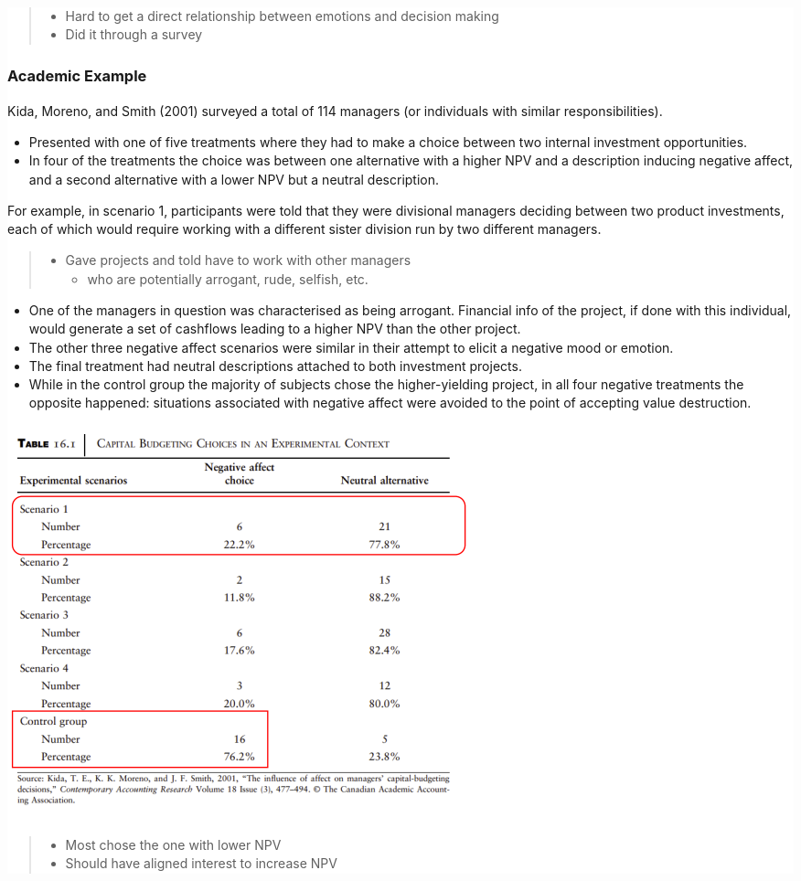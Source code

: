 > - Hard to get a direct relationship between emotions and decision making
> - Did it through a survey

### Academic Example
Kida, Moreno, and Smith (2001) surveyed a total of 114 managers (or individuals with similar responsibilities).  
- Presented with one of five treatments where they had to make a choice between two internal investment opportunities.  
- In four of the treatments the choice was between one alternative with a higher NPV and a description inducing negative affect, and a second alternative with a lower NPV but a neutral description.  

For  example,  in  scenario  1,  participants  were  told  that  they  were  divisional  managers  deciding  between  two  product investments, each of which would require working with a different sister division run by two different managers.  

> - Gave projects and told have to work with other managers
>   - who are potentially arrogant, rude, selfish, etc.

- One  of  the  managers  in  question  was  characterised  as  being arrogant. Financial info of the project, if done with  this individual, would generate a set of cashflows leading  to a higher NPV than the other project.  
- The other three negative affect scenarios were similar in  their attempt to elicit a negative mood or emotion.  
- The final treatment had neutral descriptions attached to  both investment projects. 
- While in the control group the majority of subjects chose  the  higher-yielding  project,  in  all  four  negative  treatments the opposite happened: situations associated  with  negative  affect  were  avoided  to  the  point  of  accepting value destruction. 

![alt text](assets\IMG42.PNG)

> - Most chose the one with lower NPV
> - Should have aligned interest to increase NPV
